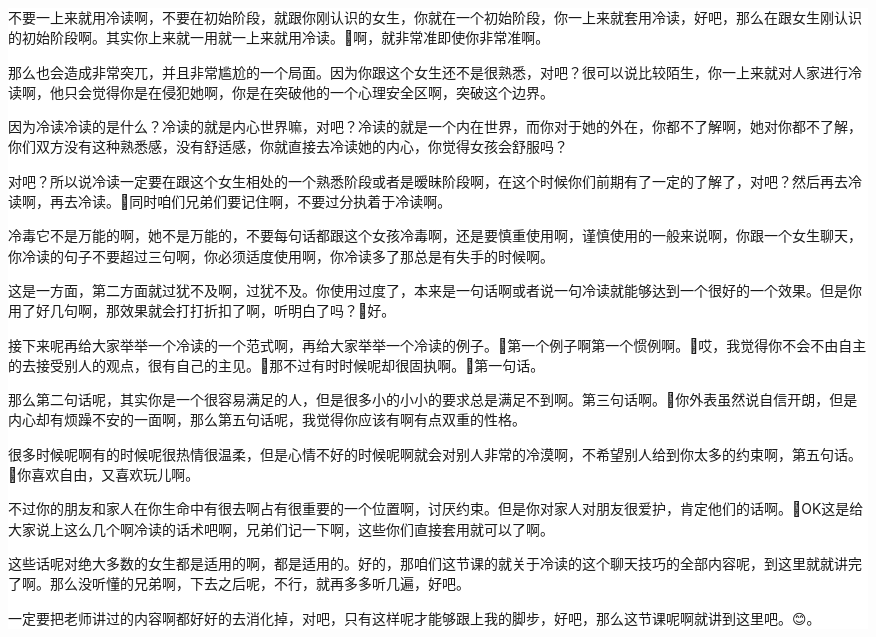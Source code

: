 不要一上来就用冷读啊，不要在初始阶段，就跟你刚认识的女生，你就在一个初始阶段，你一上来就套用冷读，好吧，那么在跟女生刚认识的初始阶段啊。其实你上来就一用就一上来就用冷读。🎼啊，就非常准即使你非常准啊。

那么也会造成非常突兀，并且非常尴尬的一个局面。因为你跟这个女生还不是很熟悉，对吧？很可以说比较陌生，你一上来就对人家进行冷读啊，他只会觉得你是在侵犯她啊，你是在突破他的一个心理安全区啊，突破这个边界。

因为冷读冷读的是什么？冷读的就是内心世界嘛，对吧？冷读的就是一个内在世界，而你对于她的外在，你都不了解啊，她对你都不了解，你们双方没有这种熟悉感，没有舒适感，你就直接去冷读她的内心，你觉得女孩会舒服吗？

对吧？所以说冷读一定要在跟这个女生相处的一个熟悉阶段或者是暧昧阶段啊，在这个时候你们前期有了一定的了解了，对吧？然后再去冷读啊，再去冷读。🎼同时咱们兄弟们要记住啊，不要过分执着于冷读啊。

冷毒它不是万能的啊，她不是万能的，不要每句话都跟这个女孩冷毒啊，还是要慎重使用啊，谨慎使用的一般来说啊，你跟一个女生聊天，你冷读的句子不要超过三句啊，你必须适度使用啊，你冷读多了那总是有失手的时候啊。

这是一方面，第二方面就过犹不及啊，过犹不及。你使用过度了，本来是一句话啊或者说一句冷读就能够达到一个很好的一个效果。但是你用了好几句啊，那效果就会打打折扣了啊，听明白了吗？🎼好。

接下来呢再给大家举举一个冷读的一个范式啊，再给大家举举一个冷读的例子。🎼第一个例子啊第一个惯例啊。🎼哎，我觉得你不会不由自主的去接受别人的观点，很有自己的主见。🎼那不过有时时候呢却很固执啊。🎼第一句话。

那么第二句话呢，其实你是一个很容易满足的人，但是很多小的小小的要求总是满足不到啊。第三句话啊。🎼你外表虽然说自信开朗，但是内心却有烦躁不安的一面啊，那么第五句话呢，我觉得你应该有啊有点双重的性格。

很多时候呢啊有的时候呢很热情很温柔，但是心情不好的时候呢啊就会对别人非常的冷漠啊，不希望别人给到你太多的约束啊，第五句话。🎼你喜欢自由，又喜欢玩儿啊。

不过你的朋友和家人在你生命中有很去啊占有很重要的一个位置啊，讨厌约束。但是你对家人对朋友很爱护，肯定他们的话啊。🎼OK这是给大家说上这么几个啊冷读的话术吧啊，兄弟们记一下啊，这些你们直接套用就可以了啊。

这些话呢对绝大多数的女生都是适用的啊，都是适用的。好的，那咱们这节课的就关于冷读的这个聊天技巧的全部内容呢，到这里就就讲完了啊。那么没听懂的兄弟啊，下去之后呢，不行，就再多多听几遍，好吧。

一定要把老师讲过的内容啊都好好的去消化掉，对吧，只有这样呢才能够跟上我的脚步，好吧，那么这节课呢啊就讲到这里吧。😊。

